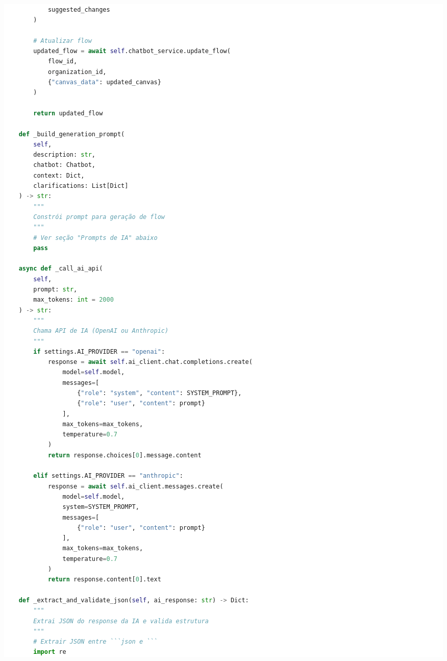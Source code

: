 ```python
            suggested_changes
        )

        # Atualizar flow
        updated_flow = await self.chatbot_service.update_flow(
            flow_id,
            organization_id,
            {"canvas_data": updated_canvas}
        )

        return updated_flow

    def _build_generation_prompt(
        self,
        description: str,
        chatbot: Chatbot,
        context: Dict,
        clarifications: List[Dict]
    ) -> str:
        """
        Constrói prompt para geração de flow
        """
        # Ver seção "Prompts de IA" abaixo
        pass

    async def _call_ai_api(
        self,
        prompt: str,
        max_tokens: int = 2000
    ) -> str:
        """
        Chama API de IA (OpenAI ou Anthropic)
        """
        if settings.AI_PROVIDER == "openai":
            response = await self.ai_client.chat.completions.create(
                model=self.model,
                messages=[
                    {"role": "system", "content": SYSTEM_PROMPT},
                    {"role": "user", "content": prompt}
                ],
                max_tokens=max_tokens,
                temperature=0.7
            )
            return response.choices[0].message.content

        elif settings.AI_PROVIDER == "anthropic":
            response = await self.ai_client.messages.create(
                model=self.model,
                system=SYSTEM_PROMPT,
                messages=[
                    {"role": "user", "content": prompt}
                ],
                max_tokens=max_tokens,
                temperature=0.7
            )
            return response.content[0].text

    def _extract_and_validate_json(self, ai_response: str) -> Dict:
        """
        Extrai JSON do response da IA e valida estrutura
        """
        # Extrair JSON entre ```json e ```
        import re
```